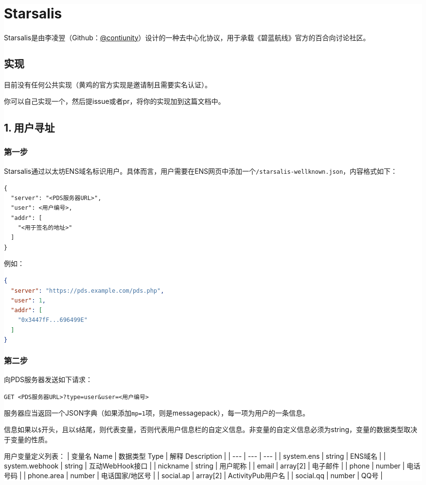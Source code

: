# Starsalis

Starsalis是由李凌翌（Github：[@contiunity](https://github.com/contiunity)）设计的一种去中心化协议，用于承载《碧蓝航线》官方的百合向讨论社区。

## 实现

目前没有任何公共实现（黄鸡的官方实现是邀请制且需要实名认证）。

你可以自己实现一个，然后提issue或者pr，将你的实现加到这篇文档中。

## 1. 用户寻址

### 第一步

Starsalis通过以太坊ENS域名标识用户。具体而言，用户需要在ENS网页中添加一个`/starsalis-wellknown.json`，内容格式如下：
```
{
  "server": "<PDS服务器URL>",
  "user": <用户编号>,
  "addr": [
    "<用于签名的地址>"
  ]
}
```
例如：
```json
{
  "server": "https://pds.example.com/pds.php",
  "user": 1,
  "addr": [
    "0x3447fF...696499E"
  ]
}
```
### 第二步

向PDS服务器发送如下请求：

```
GET <PDS服务器URL>?type=user&user=<用户编号>
```
服务器应当返回一个JSON字典（如果添加`mp=1`项，则是messagepack），每一项为用户的一条信息。

信息如果以`$`开头，且以`$`结尾，则代表变量，否则代表用户信息栏的自定义信息。非变量的自定义信息必须为string，变量的数据类型取决于变量的性质。

用户变量定义列表：
| 变量名 Name | 数据类型 Type | 解释 Description |
| --- | --- | --- |
| system.ens | string | ENS域名 |
| system.webhook | string | 互动WebHook接口 |
| nickname | string | 用户昵称 |
| email | array<string>\[2] | 电子邮件 |
| phone | number | 电话号码 |
| phone.area | number | 电话国家/地区号 |
| social.ap | array<string>\[2] | ActivityPub用户名 |
| social.qq | number | QQ号 |
